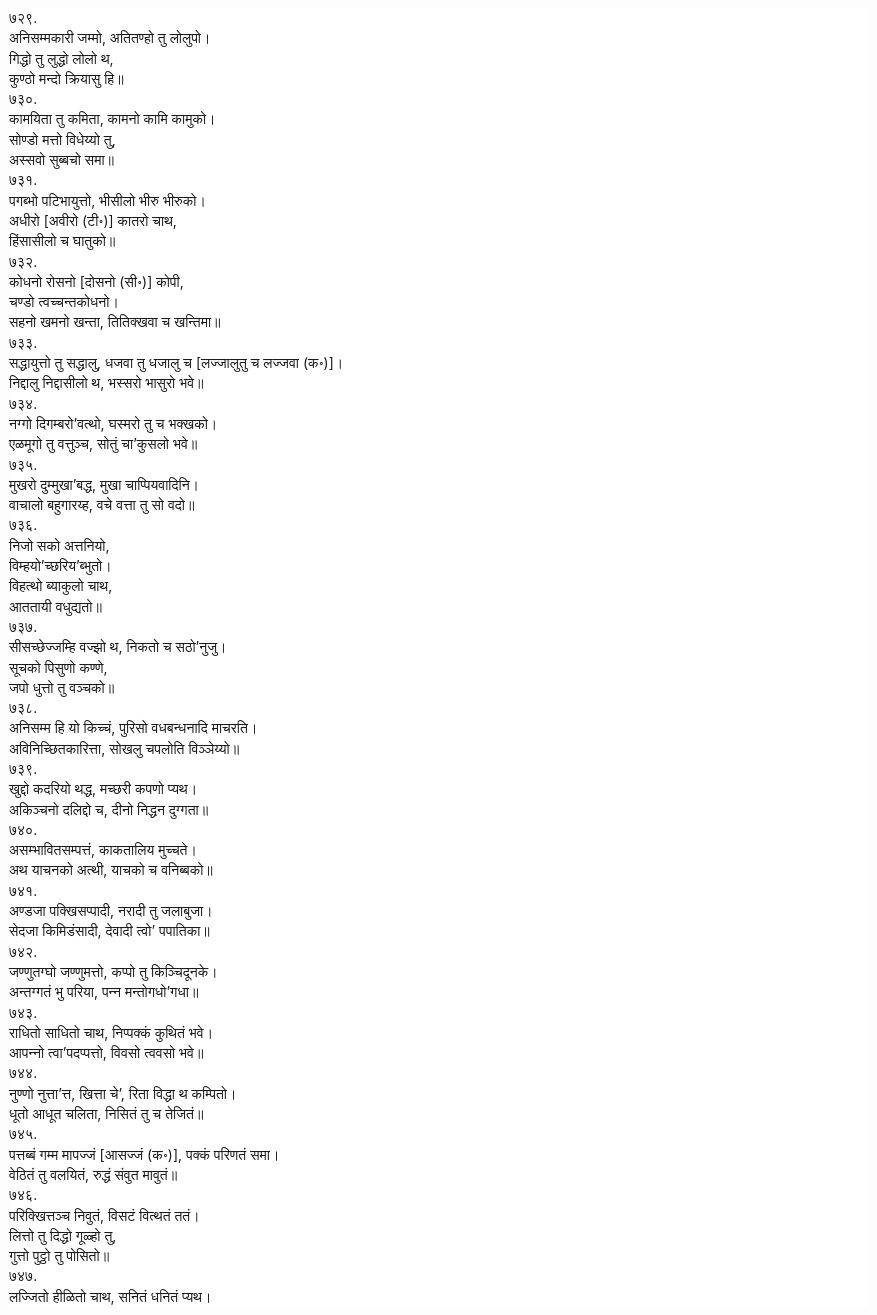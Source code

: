 ७२९.  
अनिसम्मकारी जम्मो, अतितण्हो तु लोलुपो।  
गिद्धो तु लुद्धो लोलो थ,  
कुण्ठो मन्दो क्रियासु हि॥  
७३०.  
कामयिता तु कमिता, कामनो कामि कामुको।  
सोण्डो मत्तो विधेय्यो तु,  
अस्सवो सुब्बचो समा॥  
७३१.  
पगब्भो पटिभायुत्तो, भीसीलो भीरु भीरुको।  
अधीरो [अवीरो (टी॰)] कातरो चाथ,  
हिंसासीलो च घातुको॥  
७३२.  
कोधनो रोसनो [दोसनो (सी॰)] कोपी,  
चण्डो त्वच्‍चन्तकोधनो।  
सहनो खमनो खन्ता, तितिक्खवा च खन्तिमा॥  
७३३.  
सद्धायुत्तो तु सद्धालु, धजवा तु धजालु च [लज्‍जालुतु च लज्‍जवा (क॰)]।  
निद्दालु निद्दासीलो थ, भस्सरो भासुरो भवे॥  
७३४.  
नग्गो दिगम्बरो’वत्थो, घस्मरो तु च भक्खको।  
एळमूगो तु वत्तुञ्‍च, सोतुं चा’कुसलो भवे॥  
७३५.  
मुखरो दुम्मुखा’बद्ध, मुखा चाप्पियवादिनि।  
वाचालो बहुगारय्ह, वचे वत्ता तु सो वदो॥  
७३६.  
निजो सको अत्तनियो,  
विम्हयो’च्छरिय’ब्भुतो।  
विहत्थो ब्याकुलो चाथ,  
आततायी वधुद्यतो॥  
७३७.  
सीसच्छेज्‍जम्हि वज्झो थ, निकतो च सठो’नुजु।  
सूचको पिसुणो कण्णे,  
जपो धुत्तो तु वञ्‍चको॥  
७३८.  
अनिसम्म हि यो किच्‍चं, पुरिसो वधबन्धनादि माचरति।  
अविनिच्छितकारित्ता, सोखलु चपलोति विञ्‍ञेय्यो॥  
७३९.  
खुद्दो कदरियो थद्ध, मच्छरी कपणो प्यथ।  
अकिञ्‍चनो दलिद्दो च, दीनो निद्धन दुग्गता॥  
७४०.  
असम्भावितसम्पत्तं, काकतालिय मुच्‍चते।  
अथ याचनको अत्थी, याचको च वनिब्बको॥  
७४१.  
अण्डजा पक्खिसप्पादी, नरादी तु जलाबुजा।  
सेदजा किमिडंसादी, देवादी त्वो’ पपातिका॥  
७४२.  
जण्णुतग्घो जण्णुमत्तो, कप्पो तु किञ्‍चिदूनके।  
अन्तग्गतं भु परिया, पन्‍न मन्तोगधो’गधा॥  
७४३.  
राधितो साधितो चाथ, निप्पक्‍कं कुथितं भवे।  
आपन्‍नो त्वा’पदप्पत्तो, विवसो त्ववसो भवे॥  
७४४.  
नुण्णो नुत्ता’त्त, खित्ता चे’, रिता विद्धा थ कम्पितो।  
धूतो आधूत चलिता, निसितं तु च तेजितं॥  
७४५.  
पत्तब्बं गम्म मापज्‍जं [आसज्‍जं (क॰)], पक्‍कं परिणतं समा।  
वेठितं तु वलयितं, रुद्धं संवुत मावुतं॥  
७४६.  
परिक्खित्तञ्‍च निवुतं, विसटं वित्थतं ततं।  
लित्तो तु दिद्धो गूळ्हो तु,  
गुत्तो पुट्ठो तु पोसितो॥  
७४७.  
लज्‍जितो हीळितो चाथ, सनितं धनितं प्यथ।  